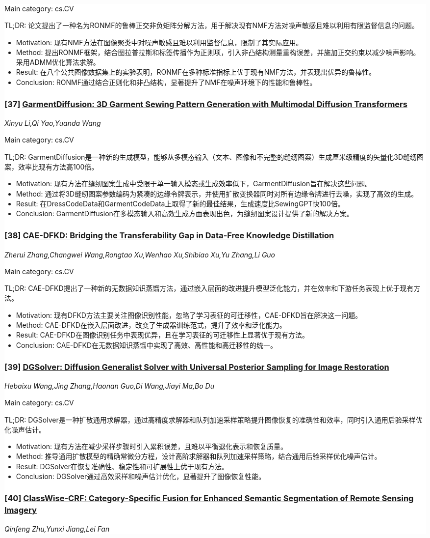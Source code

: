 Main category: cs.CV

TL;DR: 论文提出了一种名为RONMF的鲁棒正交非负矩阵分解方法，用于解决现有NMF方法对噪声敏感且难以利用有限监督信息的问题。

- Motivation: 现有NMF方法在图像聚类中对噪声敏感且难以利用监督信息，限制了其实际应用。
- Method: 提出RONMF框架，结合图拉普拉斯和标签传播作为正则项，引入非凸结构测量重构误差，并施加正交约束以减少噪声影响。采用ADMM优化算法求解。
- Result: 在八个公共图像数据集上的实验表明，RONMF在多种标准指标上优于现有NMF方法，并表现出优异的鲁棒性。
- Conclusion: RONMF通过结合正则化和非凸结构，显著提升了NMF在噪声环境下的性能和鲁棒性。


### [37] [GarmentDiffusion: 3D Garment Sewing Pattern Generation with Multimodal Diffusion Transformers](https://arxiv.org/abs/2504.21476)
*Xinyu Li,Qi Yao,Yuanda Wang*

Main category: cs.CV

TL;DR: GarmentDiffusion是一种新的生成模型，能够从多模态输入（文本、图像和不完整的缝纫图案）生成厘米级精度的矢量化3D缝纫图案，效率比现有方法高100倍。

- Motivation: 现有方法在缝纫图案生成中受限于单一输入模态或生成效率低下，GarmentDiffusion旨在解决这些问题。
- Method: 通过将3D缝纫图案参数编码为紧凑的边缘令牌表示，并使用扩散变换器同时对所有边缘令牌进行去噪，实现了高效的生成。
- Result: 在DressCodeData和GarmentCodeData上取得了新的最佳结果，生成速度比SewingGPT快100倍。
- Conclusion: GarmentDiffusion在多模态输入和高效生成方面表现出色，为缝纫图案设计提供了新的解决方案。


### [38] [CAE-DFKD: Bridging the Transferability Gap in Data-Free Knowledge Distillation](https://arxiv.org/abs/2504.21478)
*Zherui Zhang,Changwei Wang,Rongtao Xu,Wenhao Xu,Shibiao Xu,Yu Zhang,Li Guo*

Main category: cs.CV

TL;DR: CAE-DFKD提出了一种新的无数据知识蒸馏方法，通过嵌入层面的改进提升模型泛化能力，并在效率和下游任务表现上优于现有方法。

- Motivation: 现有DFKD方法主要关注图像识别性能，忽略了学习表征的可迁移性，CAE-DFKD旨在解决这一问题。
- Method: CAE-DFKD在嵌入层面改进，改变了生成器训练范式，提升了效率和泛化能力。
- Result: CAE-DFKD在图像识别任务中表现优异，且在学习表征的可迁移性上显著优于现有方法。
- Conclusion: CAE-DFKD在无数据知识蒸馏中实现了高效、高性能和高迁移性的统一。


### [39] [DGSolver: Diffusion Generalist Solver with Universal Posterior Sampling for Image Restoration](https://arxiv.org/abs/2504.21487)
*Hebaixu Wang,Jing Zhang,Haonan Guo,Di Wang,Jiayi Ma,Bo Du*

Main category: cs.CV

TL;DR: DGSolver是一种扩散通用求解器，通过高精度求解器和队列加速采样策略提升图像恢复的准确性和效率，同时引入通用后验采样优化噪声估计。

- Motivation: 现有方法在减少采样步骤时引入累积误差，且难以平衡退化表示和恢复质量。
- Method: 推导通用扩散模型的精确常微分方程，设计高阶求解器和队列加速采样策略，结合通用后验采样优化噪声估计。
- Result: DGSolver在恢复准确性、稳定性和可扩展性上优于现有方法。
- Conclusion: DGSolver通过高效采样和噪声估计优化，显著提升了图像恢复性能。


### [40] [ClassWise-CRF: Category-Specific Fusion for Enhanced Semantic Segmentation of Remote Sensing Imagery](https://arxiv.org/abs/2504.21491)
*Qinfeng Zhu,Yunxi Jiang,Lei Fan*

